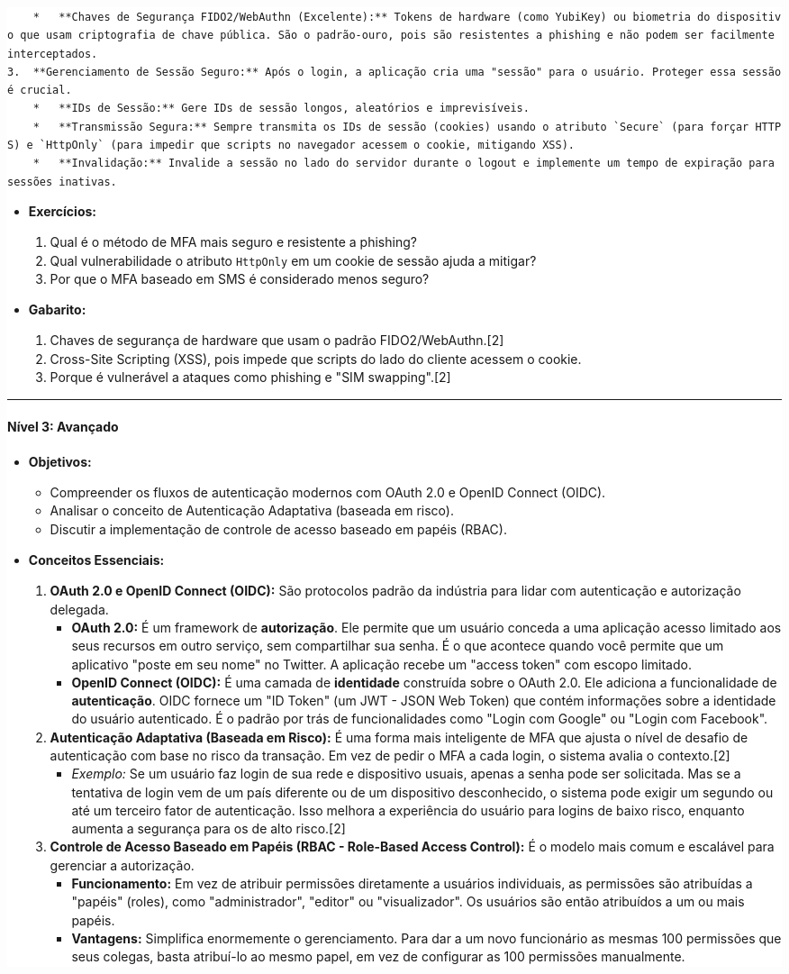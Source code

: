         *   **Chaves de Segurança FIDO2/WebAuthn (Excelente):** Tokens de hardware (como YubiKey) ou biometria do dispositivo que usam criptografia de chave pública. São o padrão-ouro, pois são resistentes a phishing e não podem ser facilmente interceptados.
    3.  **Gerenciamento de Sessão Seguro:** Após o login, a aplicação cria uma "sessão" para o usuário. Proteger essa sessão é crucial.
        *   **IDs de Sessão:** Gere IDs de sessão longos, aleatórios e imprevisíveis.
        *   **Transmissão Segura:** Sempre transmita os IDs de sessão (cookies) usando o atributo `Secure` (para forçar HTTPS) e `HttpOnly` (para impedir que scripts no navegador acessem o cookie, mitigando XSS).
        *   **Invalidação:** Invalide a sessão no lado do servidor durante o logout e implemente um tempo de expiração para sessões inativas.

*   **Exercícios:**
    1.  Qual é o método de MFA mais seguro e resistente a phishing?
    2.  Qual vulnerabilidade o atributo `HttpOnly` em um cookie de sessão ajuda a mitigar?
    3.  Por que o MFA baseado em SMS é considerado menos seguro?

*   **Gabarito:**
    1.  Chaves de segurança de hardware que usam o padrão FIDO2/WebAuthn.[2]
    2.  Cross-Site Scripting (XSS), pois impede que scripts do lado do cliente acessem o cookie.
    3.  Porque é vulnerável a ataques como phishing e "SIM swapping".[2]

***

#### **Nível 3: Avançado**

*   **Objetivos:**
    *   Compreender os fluxos de autenticação modernos com OAuth 2.0 e OpenID Connect (OIDC).
    *   Analisar o conceito de Autenticação Adaptativa (baseada em risco).
    *   Discutir a implementação de controle de acesso baseado em papéis (RBAC).

*   **Conceitos Essenciais:**
    1.  **OAuth 2.0 e OpenID Connect (OIDC):** São protocolos padrão da indústria para lidar com autenticação e autorização delegada.
        *   **OAuth 2.0:** É um framework de **autorização**. Ele permite que um usuário conceda a uma aplicação acesso limitado aos seus recursos em outro serviço, sem compartilhar sua senha. É o que acontece quando você permite que um aplicativo "poste em seu nome" no Twitter. A aplicação recebe um "access token" com escopo limitado.
        *   **OpenID Connect (OIDC):** É uma camada de **identidade** construída sobre o OAuth 2.0. Ele adiciona a funcionalidade de **autenticação**. OIDC fornece um "ID Token" (um JWT - JSON Web Token) que contém informações sobre a identidade do usuário autenticado. É o padrão por trás de funcionalidades como "Login com Google" ou "Login com Facebook".
    2.  **Autenticação Adaptativa (Baseada em Risco):** É uma forma mais inteligente de MFA que ajusta o nível de desafio de autenticação com base no risco da transação. Em vez de pedir o MFA a cada login, o sistema avalia o contexto.[2]
        *   *Exemplo:* Se um usuário faz login de sua rede e dispositivo usuais, apenas a senha pode ser solicitada. Mas se a tentativa de login vem de um país diferente ou de um dispositivo desconhecido, o sistema pode exigir um segundo ou até um terceiro fator de autenticação. Isso melhora a experiência do usuário para logins de baixo risco, enquanto aumenta a segurança para os de alto risco.[2]
    3.  **Controle de Acesso Baseado em Papéis (RBAC - Role-Based Access Control):** É o modelo mais comum e escalável para gerenciar a autorização.
        *   **Funcionamento:** Em vez de atribuir permissões diretamente a usuários individuais, as permissões são atribuídas a "papéis" (roles), como "administrador", "editor" ou "visualizador". Os usuários são então atribuídos a um ou mais papéis.
        *   **Vantagens:** Simplifica enormemente o gerenciamento. Para dar a um novo funcionário as mesmas 100 permissões que seus colegas, basta atribuí-lo ao mesmo papel, em vez de configurar as 100 permissões manualmente.
